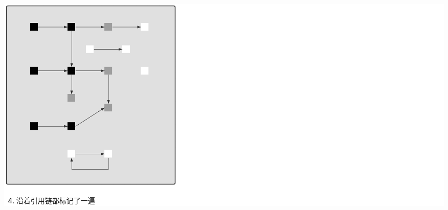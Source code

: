 <img src="./Java%E9%9D%A2%E8%AF%95-%E9%BB%91%E9%A9%AC.assets/image-20210831215105280.png" alt="image-20210831215105280" style="zoom:50%;" />

4. 沿着引用链都标记了一遍
